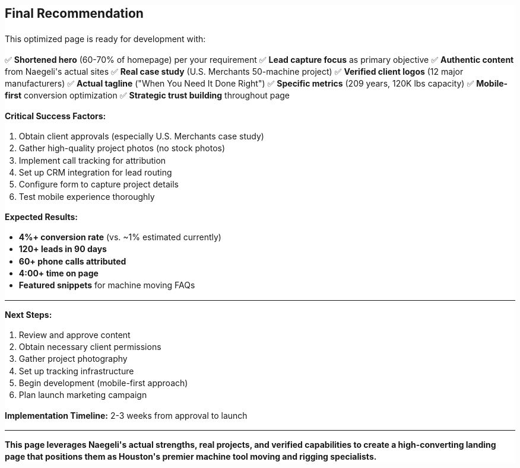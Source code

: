 
## Final Recommendation

This optimized page is ready for development with:

✅ **Shortened hero** (60-70% of homepage) per your requirement
✅ **Lead capture focus** as primary objective
✅ **Authentic content** from Naegeli's actual sites
✅ **Real case study** (U.S. Merchants 50-machine project)
✅ **Verified client logos** (12 major manufacturers)
✅ **Actual tagline** ("When You Need It Done Right")
✅ **Specific metrics** (209 years, 120K lbs capacity)
✅ **Mobile-first** conversion optimization
✅ **Strategic trust building** throughout page

**Critical Success Factors:**
1. Obtain client approvals (especially U.S. Merchants case study)
2. Gather high-quality project photos (no stock photos)
3. Implement call tracking for attribution
4. Set up CRM integration for lead routing
5. Configure form to capture project details
6. Test mobile experience thoroughly

**Expected Results:**
- **4%+ conversion rate** (vs. ~1% estimated currently)
- **120+ leads in 90 days**
- **60+ phone calls attributed**
- **4:00+ time on page**
- **Featured snippets** for machine moving FAQs

---

**Next Steps:**
1. Review and approve content
2. Obtain necessary client permissions
3. Gather project photography
4. Set up tracking infrastructure
5. Begin development (mobile-first approach)
6. Plan launch marketing campaign

**Implementation Timeline:** 2-3 weeks from approval to launch

---

**This page leverages Naegeli's actual strengths, real projects, and verified capabilities to create a high-converting landing page that positions them as Houston's premier machine tool moving and rigging specialists.**